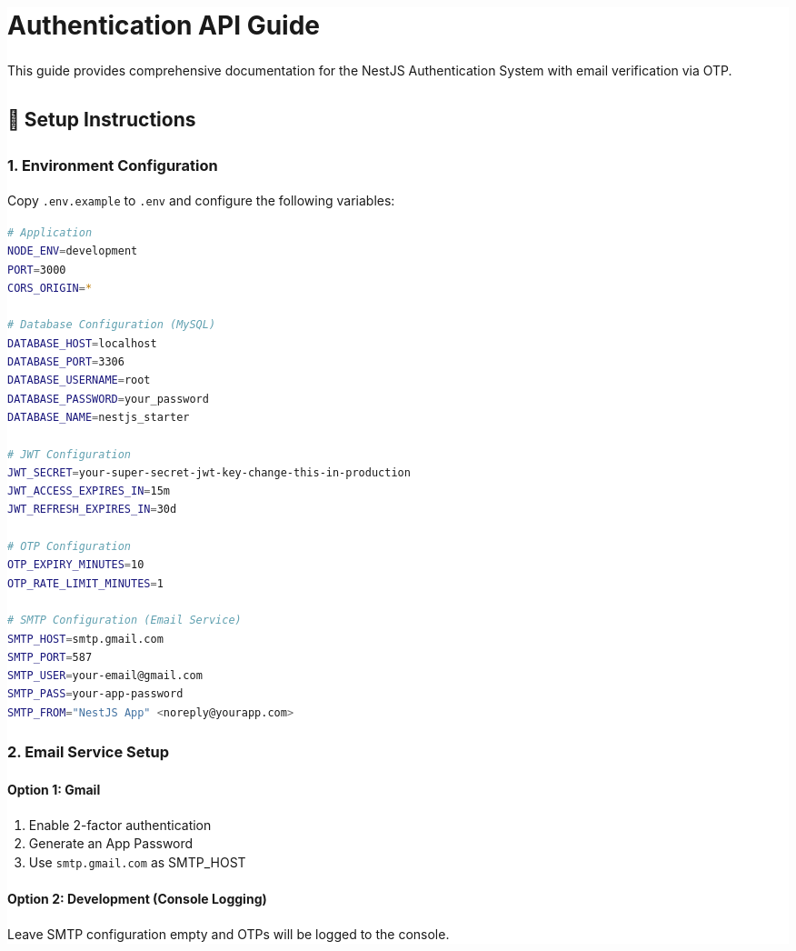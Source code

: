# Authentication API Guide

This guide provides comprehensive documentation for the NestJS Authentication System with email verification via OTP.

## 🔧 Setup Instructions

### 1. Environment Configuration

Copy `.env.example` to `.env` and configure the following variables:

```bash
# Application
NODE_ENV=development
PORT=3000
CORS_ORIGIN=*

# Database Configuration (MySQL)
DATABASE_HOST=localhost
DATABASE_PORT=3306
DATABASE_USERNAME=root
DATABASE_PASSWORD=your_password
DATABASE_NAME=nestjs_starter

# JWT Configuration
JWT_SECRET=your-super-secret-jwt-key-change-this-in-production
JWT_ACCESS_EXPIRES_IN=15m
JWT_REFRESH_EXPIRES_IN=30d

# OTP Configuration
OTP_EXPIRY_MINUTES=10
OTP_RATE_LIMIT_MINUTES=1

# SMTP Configuration (Email Service)
SMTP_HOST=smtp.gmail.com
SMTP_PORT=587
SMTP_USER=your-email@gmail.com
SMTP_PASS=your-app-password
SMTP_FROM="NestJS App" <noreply@yourapp.com>
```

### 2. Email Service Setup

#### Option 1: Gmail
1. Enable 2-factor authentication
2. Generate an App Password
3. Use `smtp.gmail.com` as SMTP_HOST

#### Option 2: Development (Console Logging)
Leave SMTP configuration empty and OTPs will be logged to the console.
